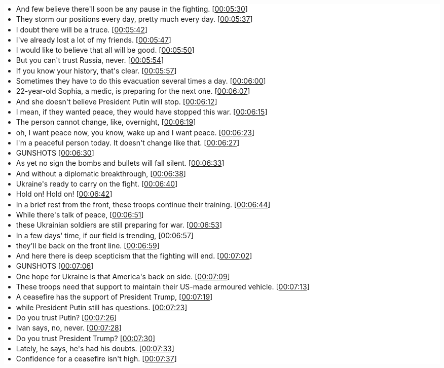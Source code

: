 *  And few believe there'll soon be any pause in the fighting. [[00:05:30](https://www.youtube.com/watch?v=mfzjLGIOaXI&t=330.12s)]
*  They storm our positions every day, pretty much every day. [[00:05:37](https://www.youtube.com/watch?v=mfzjLGIOaXI&t=337.4s)]
*  I doubt there will be a truce. [[00:05:42](https://www.youtube.com/watch?v=mfzjLGIOaXI&t=342.12s)]
*  I've already lost a lot of my friends. [[00:05:47](https://www.youtube.com/watch?v=mfzjLGIOaXI&t=347.48s)]
*  I would like to believe that all will be good. [[00:05:50](https://www.youtube.com/watch?v=mfzjLGIOaXI&t=350.48s)]
*  But you can't trust Russia, never. [[00:05:54](https://www.youtube.com/watch?v=mfzjLGIOaXI&t=354.0s)]
*  If you know your history, that's clear. [[00:05:57](https://www.youtube.com/watch?v=mfzjLGIOaXI&t=357.0s)]
*  Sometimes they have to do this evacuation several times a day. [[00:06:00](https://www.youtube.com/watch?v=mfzjLGIOaXI&t=360.88s)]
*  22-year-old Sophia, a medic, is preparing for the next one. [[00:06:07](https://www.youtube.com/watch?v=mfzjLGIOaXI&t=367.71999999999997s)]
*  And she doesn't believe President Putin will stop. [[00:06:12](https://www.youtube.com/watch?v=mfzjLGIOaXI&t=372.4s)]
*  I mean, if they wanted peace, they would have stopped this war. [[00:06:15](https://www.youtube.com/watch?v=mfzjLGIOaXI&t=375.88s)]
*  The person cannot change, like, overnight, [[00:06:19](https://www.youtube.com/watch?v=mfzjLGIOaXI&t=379.56s)]
*  oh, I want peace now, you know, wake up and I want peace. [[00:06:23](https://www.youtube.com/watch?v=mfzjLGIOaXI&t=383.56s)]
*  I'm a peaceful person today. It doesn't change like that. [[00:06:27](https://www.youtube.com/watch?v=mfzjLGIOaXI&t=387.0s)]
*  GUNSHOTS [[00:06:30](https://www.youtube.com/watch?v=mfzjLGIOaXI&t=390.8s)]
*  As yet no sign the bombs and bullets will fall silent. [[00:06:33](https://www.youtube.com/watch?v=mfzjLGIOaXI&t=393.8s)]
*  And without a diplomatic breakthrough, [[00:06:38](https://www.youtube.com/watch?v=mfzjLGIOaXI&t=398.04s)]
*  Ukraine's ready to carry on the fight. [[00:06:40](https://www.youtube.com/watch?v=mfzjLGIOaXI&t=400.16s)]
*  Hold on! Hold on! [[00:06:42](https://www.youtube.com/watch?v=mfzjLGIOaXI&t=402.6s)]
*  In a brief rest from the front, these troops continue their training. [[00:06:44](https://www.youtube.com/watch?v=mfzjLGIOaXI&t=404.76s)]
*  While there's talk of peace, [[00:06:51](https://www.youtube.com/watch?v=mfzjLGIOaXI&t=411.08000000000004s)]
*  these Ukrainian soldiers are still preparing for war. [[00:06:53](https://www.youtube.com/watch?v=mfzjLGIOaXI&t=413.04s)]
*  In a few days' time, if our field is trending, [[00:06:57](https://www.youtube.com/watch?v=mfzjLGIOaXI&t=417.48s)]
*  they'll be back on the front line. [[00:06:59](https://www.youtube.com/watch?v=mfzjLGIOaXI&t=419.88s)]
*  And here there is deep scepticism that the fighting will end. [[00:07:02](https://www.youtube.com/watch?v=mfzjLGIOaXI&t=422.36s)]
*  GUNSHOTS [[00:07:06](https://www.youtube.com/watch?v=mfzjLGIOaXI&t=426.72s)]
*  One hope for Ukraine is that America's back on side. [[00:07:09](https://www.youtube.com/watch?v=mfzjLGIOaXI&t=429.72s)]
*  These troops need that support to maintain their US-made armoured vehicle. [[00:07:13](https://www.youtube.com/watch?v=mfzjLGIOaXI&t=433.48s)]
*  A ceasefire has the support of President Trump, [[00:07:19](https://www.youtube.com/watch?v=mfzjLGIOaXI&t=439.48s)]
*  while President Putin still has questions. [[00:07:23](https://www.youtube.com/watch?v=mfzjLGIOaXI&t=443.04s)]
*  Do you trust Putin? [[00:07:26](https://www.youtube.com/watch?v=mfzjLGIOaXI&t=446.4s)]
*  Ivan says, no, never. [[00:07:28](https://www.youtube.com/watch?v=mfzjLGIOaXI&t=448.4s)]
*  Do you trust President Trump? [[00:07:30](https://www.youtube.com/watch?v=mfzjLGIOaXI&t=450.4s)]
*  Lately, he says, he's had his doubts. [[00:07:33](https://www.youtube.com/watch?v=mfzjLGIOaXI&t=453.4s)]
*  Confidence for a ceasefire isn't high. [[00:07:37](https://www.youtube.com/watch?v=mfzjLGIOaXI&t=457.4s)]